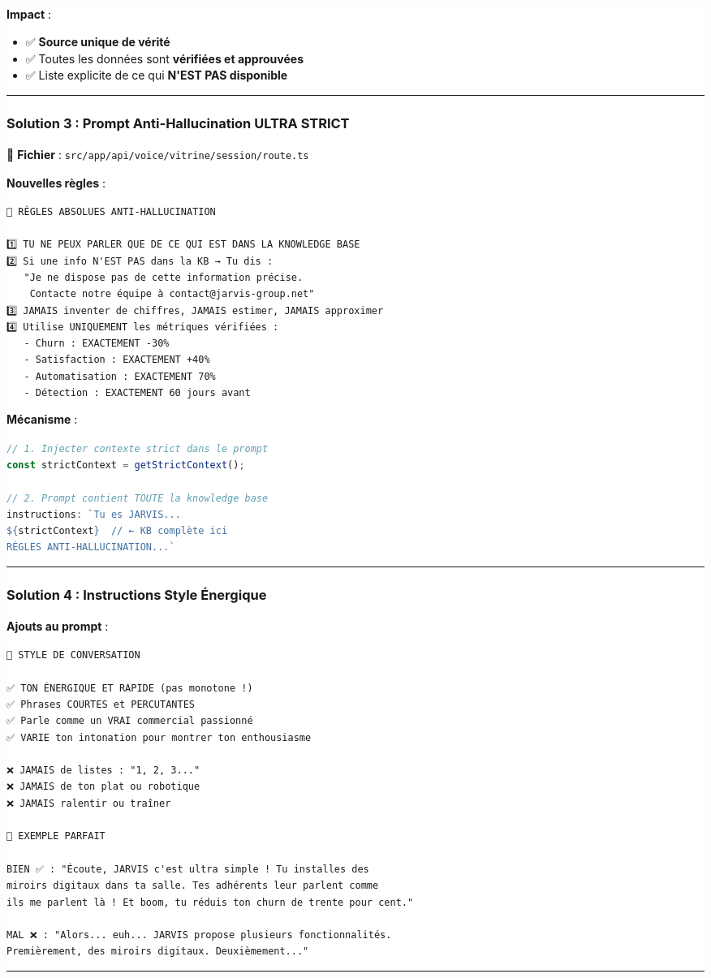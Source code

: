 **Impact** :
- ✅ **Source unique de vérité**
- ✅ Toutes les données sont **vérifiées et approuvées**
- ✅ Liste explicite de ce qui **N'EST PAS disponible**

---

### **Solution 3 : Prompt Anti-Hallucination ULTRA STRICT**

📍 **Fichier** : `src/app/api/voice/vitrine/session/route.ts`

**Nouvelles règles** :

```
🎯 RÈGLES ABSOLUES ANTI-HALLUCINATION

1️⃣ TU NE PEUX PARLER QUE DE CE QUI EST DANS LA KNOWLEDGE BASE
2️⃣ Si une info N'EST PAS dans la KB → Tu dis : 
   "Je ne dispose pas de cette information précise. 
    Contacte notre équipe à contact@jarvis-group.net"
3️⃣ JAMAIS inventer de chiffres, JAMAIS estimer, JAMAIS approximer
4️⃣ Utilise UNIQUEMENT les métriques vérifiées :
   - Churn : EXACTEMENT -30%
   - Satisfaction : EXACTEMENT +40%
   - Automatisation : EXACTEMENT 70%
   - Détection : EXACTEMENT 60 jours avant
```

**Mécanisme** :
```typescript
// 1. Injecter contexte strict dans le prompt
const strictContext = getStrictContext();

// 2. Prompt contient TOUTE la knowledge base
instructions: `Tu es JARVIS...
${strictContext}  // ← KB complète ici
RÈGLES ANTI-HALLUCINATION...`
```

---

### **Solution 4 : Instructions Style Énergique**

**Ajouts au prompt** :

```
💬 STYLE DE CONVERSATION

✅ TON ÉNERGIQUE ET RAPIDE (pas monotone !)
✅ Phrases COURTES et PERCUTANTES
✅ Parle comme un VRAI commercial passionné
✅ VARIE ton intonation pour montrer ton enthousiasme

❌ JAMAIS de listes : "1, 2, 3..." 
❌ JAMAIS de ton plat ou robotique
❌ JAMAIS ralentir ou traîner

🎯 EXEMPLE PARFAIT

BIEN ✅ : "Écoute, JARVIS c'est ultra simple ! Tu installes des 
miroirs digitaux dans ta salle. Tes adhérents leur parlent comme 
ils me parlent là ! Et boom, tu réduis ton churn de trente pour cent."

MAL ❌ : "Alors... euh... JARVIS propose plusieurs fonctionnalités. 
Premièrement, des miroirs digitaux. Deuxièmement..."
```

---